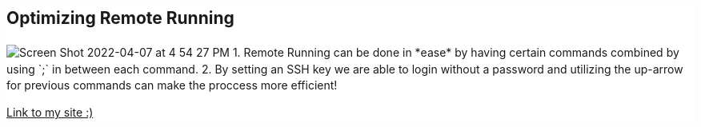 
## Optimizing Remote Running
<img width="570" alt="Screen Shot 2022-04-07 at 4 54 27 PM" src="https://user-images.githubusercontent.com/98505287/162337795-2a668b34-c4c6-4576-8275-8ff5541f85ba.png">
1. Remote Running can be done in *ease* by having certain commands combined by using `;` in between each command. 
2. By setting an SSH key we are able to login without a password and utilizing the up-arrow for previous commands can make the proccess more efficient!


[Link to my site :)](https://briifernandez.github.io/cse15l-lab-reports/index.html) 
